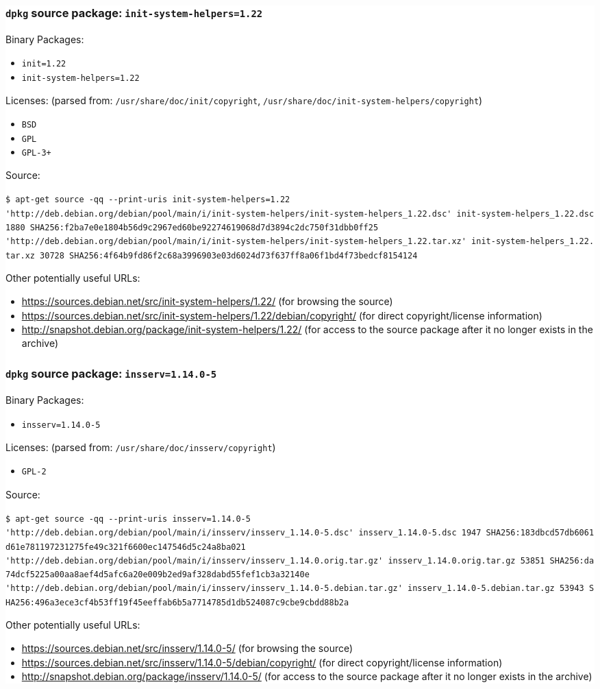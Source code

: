 ### `dpkg` source package: `init-system-helpers=1.22`

Binary Packages:

- `init=1.22`
- `init-system-helpers=1.22`

Licenses: (parsed from: `/usr/share/doc/init/copyright`, `/usr/share/doc/init-system-helpers/copyright`)

- `BSD`
- `GPL`
- `GPL-3+`

Source:

```console
$ apt-get source -qq --print-uris init-system-helpers=1.22
'http://deb.debian.org/debian/pool/main/i/init-system-helpers/init-system-helpers_1.22.dsc' init-system-helpers_1.22.dsc 1880 SHA256:f2ba7e0e1804b56d9c2967ed60be92274619068d7d3894c2dc750f31dbb0ff25
'http://deb.debian.org/debian/pool/main/i/init-system-helpers/init-system-helpers_1.22.tar.xz' init-system-helpers_1.22.tar.xz 30728 SHA256:4f64b9fd86f2c68a3996903e03d6024d73f637ff8a06f1bd4f73bedcf8154124
```

Other potentially useful URLs:

- https://sources.debian.net/src/init-system-helpers/1.22/ (for browsing the source)
- https://sources.debian.net/src/init-system-helpers/1.22/debian/copyright/ (for direct copyright/license information)
- http://snapshot.debian.org/package/init-system-helpers/1.22/ (for access to the source package after it no longer exists in the archive)

### `dpkg` source package: `insserv=1.14.0-5`

Binary Packages:

- `insserv=1.14.0-5`

Licenses: (parsed from: `/usr/share/doc/insserv/copyright`)

- `GPL-2`

Source:

```console
$ apt-get source -qq --print-uris insserv=1.14.0-5
'http://deb.debian.org/debian/pool/main/i/insserv/insserv_1.14.0-5.dsc' insserv_1.14.0-5.dsc 1947 SHA256:183dbcd57db6061d61e781197231275fe49c321f6600ec147546d5c24a8ba021
'http://deb.debian.org/debian/pool/main/i/insserv/insserv_1.14.0.orig.tar.gz' insserv_1.14.0.orig.tar.gz 53851 SHA256:da74dcf5225a00aa8aef4d5afc6a20e009b2ed9af328dabd55fef1cb3a32140e
'http://deb.debian.org/debian/pool/main/i/insserv/insserv_1.14.0-5.debian.tar.gz' insserv_1.14.0-5.debian.tar.gz 53943 SHA256:496a3ece3cf4b53ff19f45eeffab6b5a7714785d1db524087c9cbe9cbdd88b2a
```

Other potentially useful URLs:

- https://sources.debian.net/src/insserv/1.14.0-5/ (for browsing the source)
- https://sources.debian.net/src/insserv/1.14.0-5/debian/copyright/ (for direct copyright/license information)
- http://snapshot.debian.org/package/insserv/1.14.0-5/ (for access to the source package after it no longer exists in the archive)
